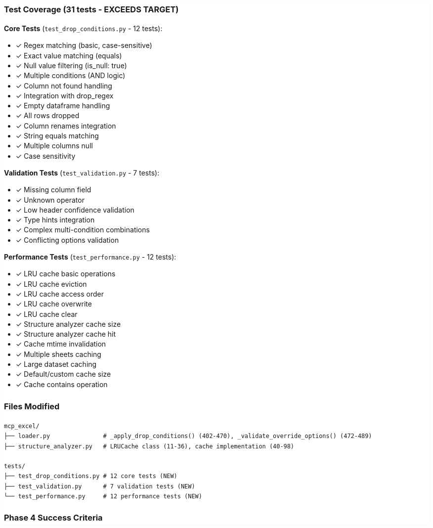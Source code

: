 ### Test Coverage (31 tests - EXCEEDS TARGET)

**Core Tests** (`test_drop_conditions.py` - 12 tests):
- ✓ Regex matching (basic, case-sensitive)
- ✓ Exact value matching (equals)
- ✓ Null value filtering (is_null: true)
- ✓ Multiple conditions (AND logic)
- ✓ Column not found handling
- ✓ Integration with drop_regex
- ✓ Empty dataframe handling
- ✓ All rows dropped
- ✓ Column renames integration
- ✓ String equals matching
- ✓ Multiple columns null
- ✓ Case sensitivity

**Validation Tests** (`test_validation.py` - 7 tests):
- ✓ Missing column field
- ✓ Unknown operator
- ✓ Low header confidence validation
- ✓ Type hints integration
- ✓ Complex multi-condition combinations
- ✓ Conflicting options validation

**Performance Tests** (`test_performance.py` - 12 tests):
- ✓ LRU cache basic operations
- ✓ LRU cache eviction
- ✓ LRU cache access order
- ✓ LRU cache overwrite
- ✓ LRU cache clear
- ✓ Structure analyzer cache size
- ✓ Structure analyzer cache hit
- ✓ Cache mtime invalidation
- ✓ Multiple sheets caching
- ✓ Large dataset caching
- ✓ Default/custom cache size
- ✓ Cache contains operation

### Files Modified

```
mcp_excel/
├── loader.py               # _apply_drop_conditions() (402-470), _validate_override_options() (472-489)
├── structure_analyzer.py   # LRUCache class (11-36), cache implementation (40-98)

tests/
├── test_drop_conditions.py # 12 core tests (NEW)
├── test_validation.py      # 7 validation tests (NEW)
└── test_performance.py     # 12 performance tests (NEW)
```

### Phase 4 Success Criteria
